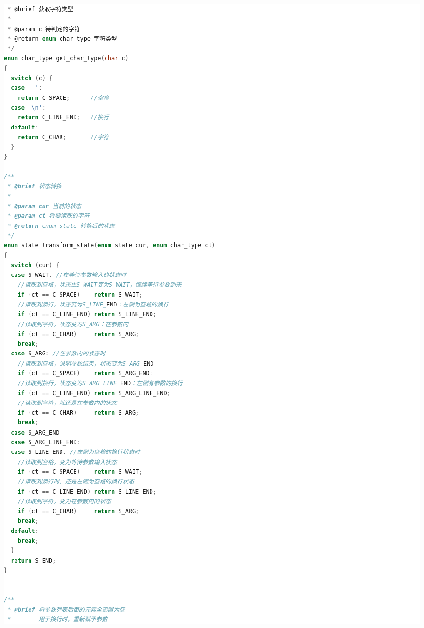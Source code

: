 ```c
 * @brief 获取字符类型
 *
 * @param c 待判定的字符
 * @return enum char_type 字符类型
 */
enum char_type get_char_type(char c)
{
  switch (c) {
  case ' ':
    return C_SPACE;      //空格
  case '\n':
    return C_LINE_END;   //换行
  default:
    return C_CHAR;       //字符
  }
}

/**
 * @brief 状态转换
 *
 * @param cur 当前的状态
 * @param ct 将要读取的字符
 * @return enum state 转换后的状态
 */
enum state transform_state(enum state cur, enum char_type ct)
{
  switch (cur) {
  case S_WAIT: //在等待参数输入的状态时
    //读取到空格，状态由S_WAIT变为S_WAIT，继续等待参数到来
    if (ct == C_SPACE)    return S_WAIT;
    //读取到换行，状态变为S_LINE_END：左侧为空格的换行
    if (ct == C_LINE_END) return S_LINE_END;
    //读取到字符，状态变为S_ARG：在参数内
    if (ct == C_CHAR)     return S_ARG;
    break;
  case S_ARG: //在参数内的状态时
    //读取到空格，说明参数结束，状态变为S_ARG_END
    if (ct == C_SPACE)    return S_ARG_END;
    //读取到换行，状态变为S_ARG_LINE_END：左侧有参数的换行
    if (ct == C_LINE_END) return S_ARG_LINE_END;
    //读取到字符，就还是在参数内的状态
    if (ct == C_CHAR)     return S_ARG;
    break;
  case S_ARG_END:
  case S_ARG_LINE_END:
  case S_LINE_END: //左侧为空格的换行状态时
    //读取到空格，变为等待参数输入状态
    if (ct == C_SPACE)    return S_WAIT;
    //读取到换行时，还是左侧为空格的换行状态
    if (ct == C_LINE_END) return S_LINE_END;
    //读取到字符，变为在参数内的状态
    if (ct == C_CHAR)     return S_ARG;
    break;
  default:
    break;
  }
  return S_END;
}


/**
 * @brief 将参数列表后面的元素全部置为空
 *        用于换行时，重新赋予参数
```